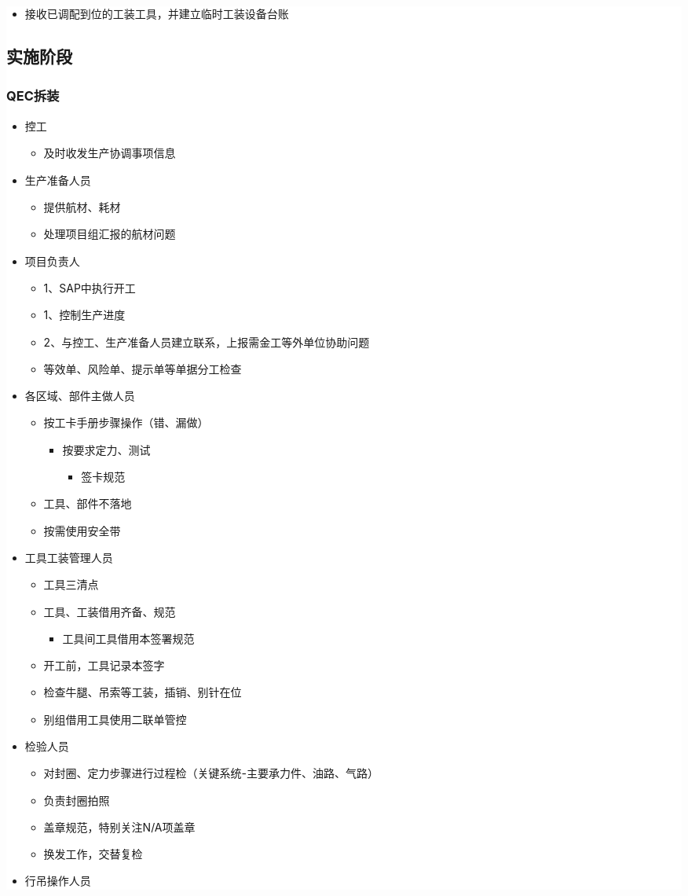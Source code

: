 - 接收已调配到位的工装工具，并建立临时工装设备台账

## 实施阶段

### QEC拆装

- 控工

	- 及时收发生产协调事项信息

- 生产准备人员

	- 提供航材、耗材

	- 处理项目组汇报的航材问题

- 项目负责人

	- 1、SAP中执行开工

	- 1、控制生产进度

	- 2、与控工、生产准备人员建立联系，上报需金工等外单位协助问题

	- 等效单、风险单、提示单等单据分工检查

- 各区域、部件主做人员

	- 按工卡手册步骤操作（错、漏做）

		- 按要求定力、测试

			- 签卡规范

	- 工具、部件不落地

	- 按需使用安全带

- 工具工装管理人员

	- 工具三清点

	- 工具、工装借用齐备、规范

		- 工具间工具借用本签署规范

	- 开工前，工具记录本签字

	- 检查牛腿、吊索等工装，插销、别针在位

	- 别组借用工具使用二联单管控

- 检验人员

	- 对封圈、定力步骤进行过程检（关键系统-主要承力件、油路、气路）

	- 负责封圈拍照

	- 盖章规范，特别关注N/A项盖章

	- 换发工作，交替复检

- 行吊操作人员
